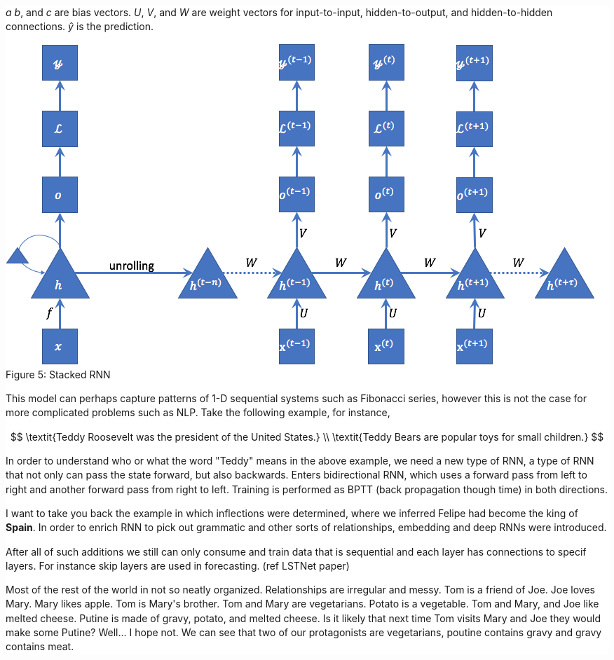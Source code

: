 $a$ $b$, and $c$ are bias vectors. $U$, $V$, and $W$ are weight vectors for input-to-input, hidden-to-output, and hidden-to-hidden connections. $\hat{y}$ is the prediction.

![stacked RNN](images/fullrnnunrolled.png)
Figure 5: Stacked RNN

This model can perhaps capture patterns of  1-D sequential systems such as Fibonacci series, however this is not the case for more complicated problems such as NLP. Take the following example, for instance,


$$
\textit{Teddy Roosevelt was the president of the United States.} \\
\textit{Teddy Bears are popular toys for small children.}
$$

In order to understand who or what the word "Teddy" means in the above example, we need a new type of RNN, a type of RNN that not only can pass the state forward, but also backwards.
Enters bidirectional RNN, which uses a forward pass from left to right and another forward pass from right to left. Training is performed as BPTT (back propagation though time) in both directions.

I want to take you back the example in which inflections were determined, where we inferred Felipe had become the king of **Spain**. In order to enrich RNN to pick out grammatic and other sorts of relationships, embedding and deep RNNs were introduced.

After all of such additions we still can only consume and train data that is sequential and each layer has connections to specif layers. For  instance skip layers are used in forecasting. (ref LSTNet paper)

Most of the rest of the world in not so neatly organized. Relationships are irregular and messy. Tom is a friend of Joe. Joe loves Mary. Mary likes apple. Tom is Mary's brother. Tom and Mary are vegetarians. Potato is a vegetable. Tom and Mary, and Joe like melted cheese. Putine is made of gravy, potato, and melted cheese.
Is it likely that next time Tom visits Mary and Joe they would make some Putine? Well... I hope not. We can see that two of our protagonists are vegetarians, poutine contains gravy and gravy contains meat. 
